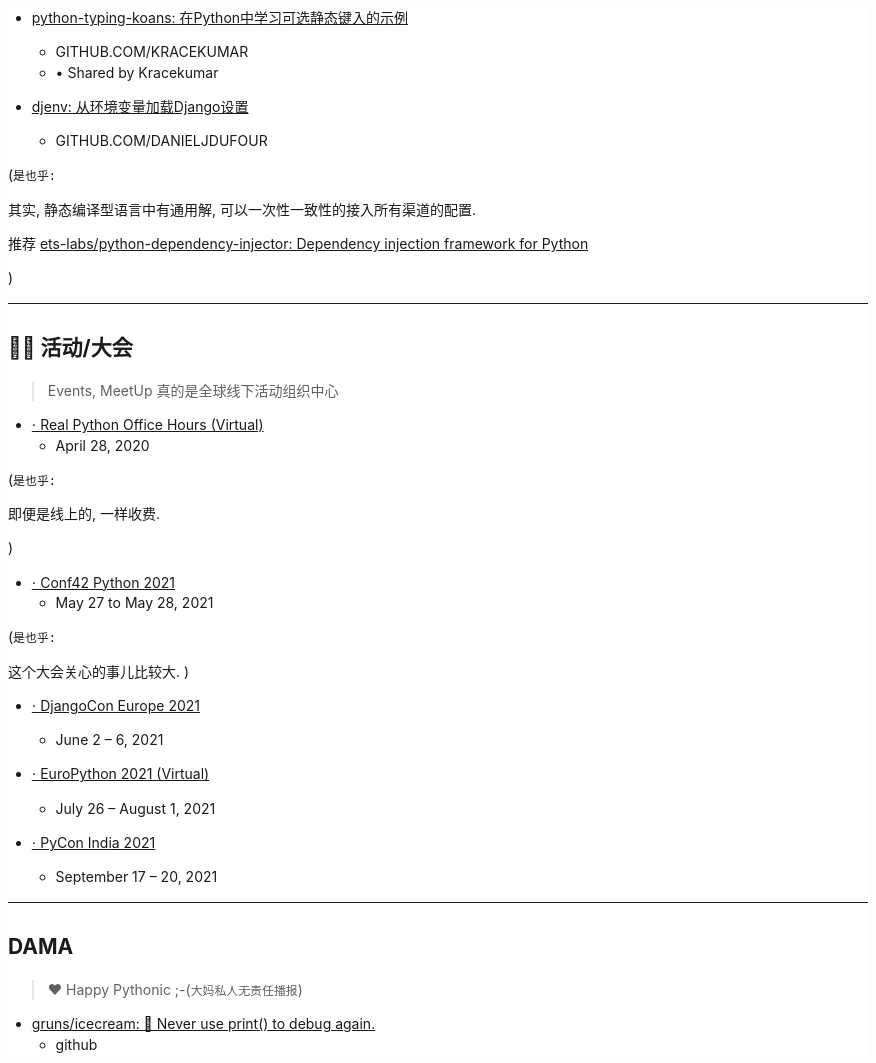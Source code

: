 - [python-typing-koans: 在Python中学习可选静态键入的示例](https://pycoders.com/link/6347/web) 
    + GITHUB.COM/KRACEKUMAR 
    + • Shared by Kracekumar

- [djenv: 从环境变量加载Django设置](https://pycoders.com/link/6326/web)
    + GITHUB.COM/DANIELJDUFOUR

(`是也乎:`

其实, 静态编译型语言中有通用解,
可以一次性一致性的接入所有渠道的配置.

推荐 [ets-labs/python-dependency-injector: Dependency injection framework for Python](https://github.com/ets-labs/python-dependency-injector)

)


-----------------------------------------
## 📆🐍 活动/大会
> Events, MeetUp 真的是全球线下活动组织中心



- [⋅ Real Python Office Hours (Virtual)](https://pycoders.com/link/6339/web)
    + April 28, 2020

(`是也乎:`

即便是线上的, 一样收费.

)

- [⋅ Conf42 Python 2021](https://pycoders.com/link/6322/web)
    + May 27 to May 28, 2021

(`是也乎:`

这个大会关心的事儿比较大.
)


- [⋅ DjangoCon Europe 2021](https://pycoders.com/link/5680/web)
    + June 2 – 6, 2021


- [⋅ EuroPython 2021 (Virtual)](https://pycoders.com/link/6184/web)
    + July 26 – August 1, 2021


- [⋅ PyCon India 2021](https://pycoders.com/link/6052/web)
    + September 17 – 20, 2021



-----------------------------------------
## DAMA
> ❤️ Happy Pythonic ;-(`大妈私人无责任播报`)


- [gruns/icecream: 🍦 Never use print() to debug again.](https://github.com/gruns/icecream)
    + github
